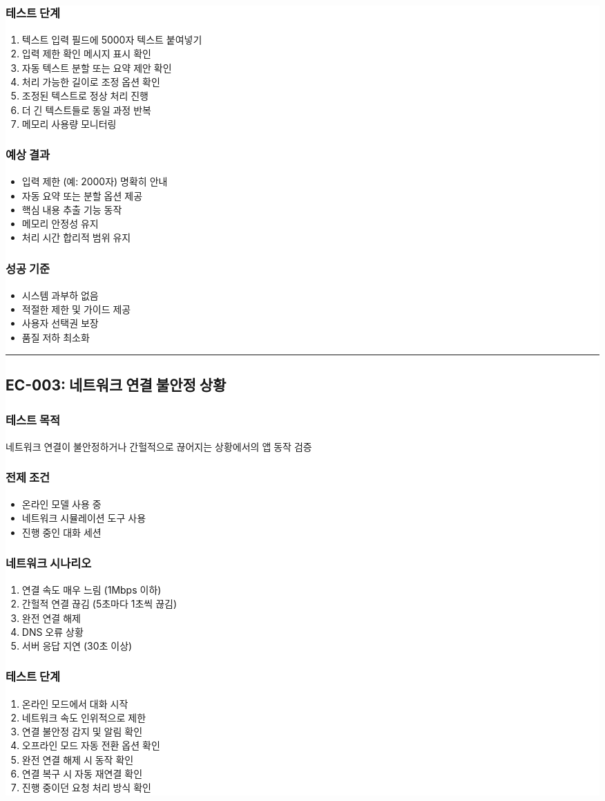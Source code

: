 ### 테스트 단계
1. 텍스트 입력 필드에 5000자 텍스트 붙여넣기
2. 입력 제한 확인 메시지 표시 확인
3. 자동 텍스트 분할 또는 요약 제안 확인
4. 처리 가능한 길이로 조정 옵션 확인
5. 조정된 텍스트로 정상 처리 진행
6. 더 긴 텍스트들로 동일 과정 반복
7. 메모리 사용량 모니터링

### 예상 결과
- 입력 제한 (예: 2000자) 명확히 안내
- 자동 요약 또는 분할 옵션 제공
- 핵심 내용 추출 기능 동작
- 메모리 안정성 유지
- 처리 시간 합리적 범위 유지

### 성공 기준
- 시스템 과부하 없음
- 적절한 제한 및 가이드 제공
- 사용자 선택권 보장
- 품질 저하 최소화

---

## EC-003: 네트워크 연결 불안정 상황

### 테스트 목적
네트워크 연결이 불안정하거나 간헐적으로 끊어지는 상황에서의 앱 동작 검증

### 전제 조건
- 온라인 모델 사용 중
- 네트워크 시뮬레이션 도구 사용
- 진행 중인 대화 세션

### 네트워크 시나리오
1. 연결 속도 매우 느림 (1Mbps 이하)
2. 간헐적 연결 끊김 (5초마다 1초씩 끊김)
3. 완전 연결 해제
4. DNS 오류 상황
5. 서버 응답 지연 (30초 이상)

### 테스트 단계
1. 온라인 모드에서 대화 시작
2. 네트워크 속도 인위적으로 제한
3. 연결 불안정 감지 및 알림 확인
4. 오프라인 모드 자동 전환 옵션 확인
5. 완전 연결 해제 시 동작 확인
6. 연결 복구 시 자동 재연결 확인
7. 진행 중이던 요청 처리 방식 확인
